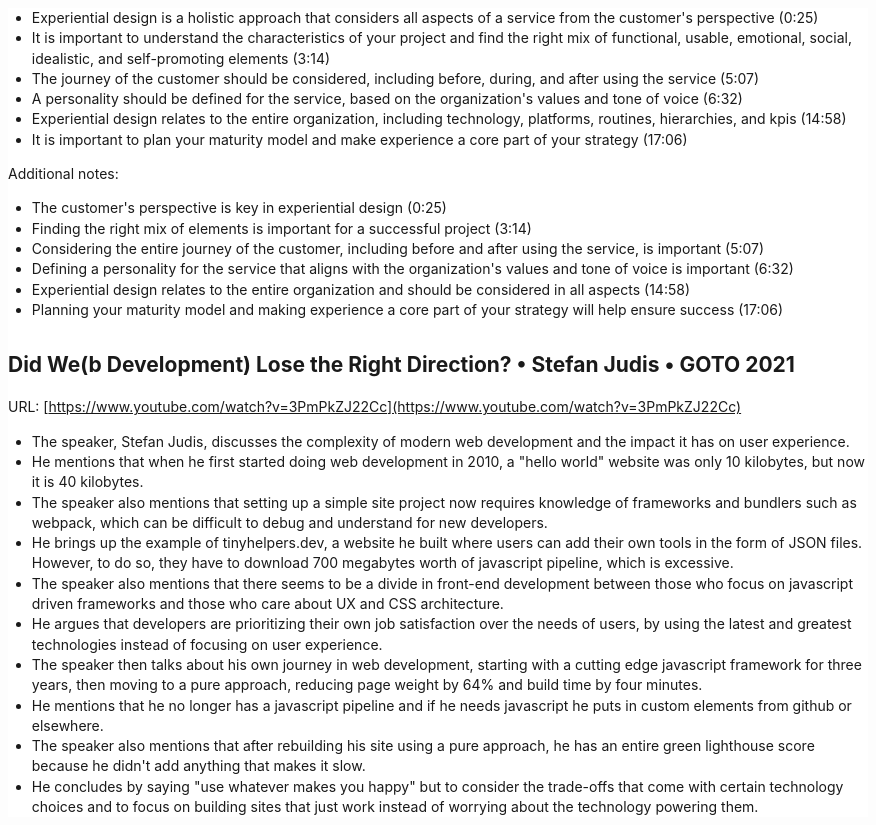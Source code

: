 * Experiential design is a holistic approach that considers all aspects of a service from the customer's perspective (0:25)
* It is important to understand the characteristics of your project and find the right mix of functional, usable, emotional, social, idealistic, and self-promoting elements (3:14)
* The journey of the customer should be considered, including before, during, and after using the service (5:07)
* A personality should be defined for the service, based on the organization's values and tone of voice (6:32)
* Experiential design relates to the entire organization, including technology, platforms, routines, hierarchies, and kpis (14:58)
* It is important to plan your maturity model and make experience a core part of your strategy (17:06)

Additional notes:

* The customer's perspective is key in experiential design (0:25)
* Finding the right mix of elements is important for a successful project (3:14)
* Considering the entire journey of the customer, including before and after using the service, is important (5:07)
* Defining a personality for the service that aligns with the organization's values and tone of voice is important (6:32)
* Experiential design relates to the entire organization and should be considered in all aspects (14:58)
* Planning your maturity model and making experience a core part of your strategy will help ensure success (17:06)


## Did We(b Development) Lose the Right Direction? • Stefan Judis • GOTO 2021

URL: [https://www.youtube.com/watch?v=3PmPkZJ22Cc](https://www.youtube.com/watch?v=3PmPkZJ22Cc)

 * The speaker, Stefan Judis, discusses the complexity of modern web development and the impact it has on user experience.
* He mentions that when he first started doing web development in 2010, a "hello world" website was only 10 kilobytes, but now it is 40 kilobytes.
* The speaker also mentions that setting up a simple site project now requires knowledge of frameworks and bundlers such as webpack, which can be difficult to debug and understand for new developers.
* He brings up the example of tinyhelpers.dev, a website he built where users can add their own tools in the form of JSON files. However, to do so, they have to download 700 megabytes worth of javascript pipeline, which is excessive.
* The speaker also mentions that there seems to be a divide in front-end development between those who focus on javascript driven frameworks and those who care about UX and CSS architecture.
* He argues that developers are prioritizing their own job satisfaction over the needs of users, by using the latest and greatest technologies instead of focusing on user experience.
* The speaker then talks about his own journey in web development, starting with a cutting edge javascript framework for three years, then moving to a pure approach, reducing page weight by 64% and build time by four minutes.
* He mentions that he no longer has a javascript pipeline and if he needs javascript he puts in custom elements from github or elsewhere.
* The speaker also mentions that after rebuilding his site using a pure approach, he has an entire green lighthouse score because he didn't add anything that makes it slow.
* He concludes by saying "use whatever makes you happy" but to consider the trade-offs that come with certain technology choices and to focus on building sites that just work instead of worrying about the technology powering them.
